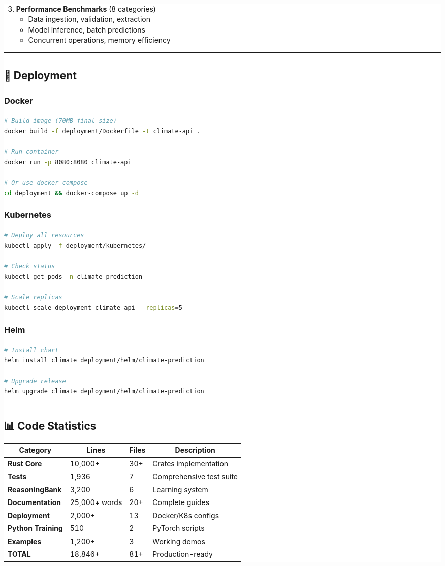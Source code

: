 3. **Performance Benchmarks** (8 categories)
   - Data ingestion, validation, extraction
   - Model inference, batch predictions
   - Concurrent operations, memory efficiency

---

## 🐳 Deployment

### Docker

```bash
# Build image (70MB final size)
docker build -f deployment/Dockerfile -t climate-api .

# Run container
docker run -p 8080:8080 climate-api

# Or use docker-compose
cd deployment && docker-compose up -d
```

### Kubernetes

```bash
# Deploy all resources
kubectl apply -f deployment/kubernetes/

# Check status
kubectl get pods -n climate-prediction

# Scale replicas
kubectl scale deployment climate-api --replicas=5
```

### Helm

```bash
# Install chart
helm install climate deployment/helm/climate-prediction

# Upgrade release
helm upgrade climate deployment/helm/climate-prediction
```

---

## 📊 Code Statistics

| Category | Lines | Files | Description |
|----------|-------|-------|-------------|
| **Rust Core** | 10,000+ | 30+ | Crates implementation |
| **Tests** | 1,936 | 7 | Comprehensive test suite |
| **ReasoningBank** | 3,200 | 6 | Learning system |
| **Documentation** | 25,000+ words | 20+ | Complete guides |
| **Deployment** | 2,000+ | 13 | Docker/K8s configs |
| **Python Training** | 510 | 2 | PyTorch scripts |
| **Examples** | 1,200+ | 3 | Working demos |
| **TOTAL** | 18,846+ | 81+ | Production-ready |
